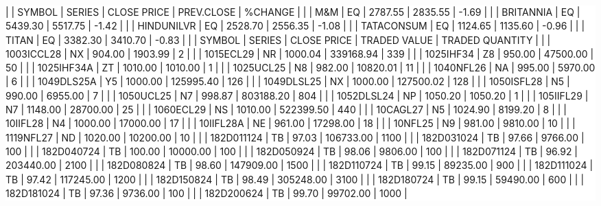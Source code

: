 |  | SYMBOL | SERIES | CLOSE PRICE | PREV.CLOSE | %CHANGE |
|  | M&M | EQ | 2787.55 | 2835.55 | -1.69 |
|  | BRITANNIA | EQ | 5439.30 | 5517.75 | -1.42 |
|  | HINDUNILVR | EQ | 2528.70 | 2556.35 | -1.08 |
|  | TATACONSUM | EQ | 1124.65 | 1135.60 | -0.96 |
|  | TITAN | EQ | 3382.30 | 3410.70 | -0.83 |
|  | SYMBOL | SERIES | CLOSE PRICE | TRADED VALUE | TRADED QUANTITY |
|  | 1003ICCL28 | NX | 904.00 | 1903.99 | 2 |
|  | 1015ECL29 | NR | 1000.04 | 339168.94 | 339 |
|  | 1025IHF34 | Z8 | 950.00 | 47500.00 | 50 |
|  | 1025IHF34A | ZT | 1010.00 | 1010.00 | 1 |
|  | 1025UCL25 | N8 | 982.00 | 10820.01 | 11 |
|  | 1040NFL26 | NA | 995.00 | 5970.00 | 6 |
|  | 1049DLS25A | Y5 | 1000.00 | 125995.40 | 126 |
|  | 1049DLSL25 | NX | 1000.00 | 127500.02 | 128 |
|  | 1050ISFL28 | N5 | 990.00 | 6955.00 | 7 |
|  | 1050UCL25 | N7 | 998.87 | 803188.20 | 804 |
|  | 1052DLSL24 | NP | 1050.20 | 1050.20 | 1 |
|  | 105IIFL29 | N7 | 1148.00 | 28700.00 | 25 |
|  | 1060ECL29 | NS | 1010.00 | 522399.50 | 440 |
|  | 10CAGL27 | N5 | 1024.90 | 8199.20 | 8 |
|  | 10IIFL28 | N4 | 1000.00 | 17000.00 | 17 |
|  | 10IIFL28A | NE | 961.00 | 17298.00 | 18 |
|  | 10NFL25 | N9 | 981.00 | 9810.00 | 10 |
|  | 1119NFL27 | ND | 1020.00 | 10200.00 | 10 |
|  | 182D011124 | TB | 97.03 | 106733.00 | 1100 |
|  | 182D031024 | TB | 97.66 | 9766.00 | 100 |
|  | 182D040724 | TB | 100.00 | 10000.00 | 100 |
|  | 182D050924 | TB | 98.06 | 9806.00 | 100 |
|  | 182D071124 | TB | 96.92 | 203440.00 | 2100 |
|  | 182D080824 | TB | 98.60 | 147909.00 | 1500 |
|  | 182D110724 | TB | 99.15 | 89235.00 | 900 |
|  | 182D111024 | TB | 97.42 | 117245.00 | 1200 |
|  | 182D150824 | TB | 98.49 | 305248.00 | 3100 |
|  | 182D180724 | TB | 99.15 | 59490.00 | 600 |
|  | 182D181024 | TB | 97.36 | 9736.00 | 100 |
|  | 182D200624 | TB | 99.70 | 99702.00 | 1000 |